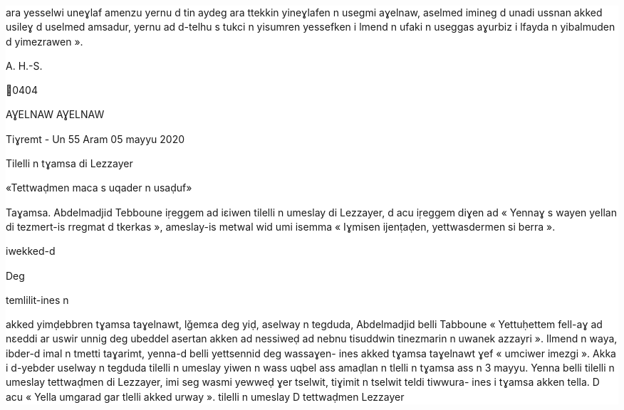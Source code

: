 ara  yesselwi  uneɣlaf  amenzu 
yernu  d  tin  aydeg  ara  ttekkin 
yineɣlafen  n  usegmi  aɣelnaw, 
aselmed  imineg  d  unadi  ussnan 
akked usileɣ d uselmed amsadur, 
yernu  ad  d-telhu  s 
tukci  n 
yisumren  yessefken  i  lmend  n 
ufaki n useggas aɣurbiz i lfayda 
n yibalmuden d yimezrawen ».

A. H.-S.

0404

AƔELNAW
AƔELNAW

Tiɣremt  -  Un 55   Aram 05 mayyu 2020

Tilelli n tɣamsa di Lezzayer

«Tettwaḍmen maca s uqader n usaḍuf»

Taɣamsa.  Abdelmadjid  Tebboune  iṛeggem  ad  iɛiwen  tilelli  n  umeslay  di  Lezzayer,  d  acu 
iṛeggem  diɣen  ad  « Yennaɣ  s  wayen  yellan  di  tezmert-is  rregmat  d  tkerkas  »,  ameslay-is 
metwal wid umi isemma « Iɣmisen ijenṭaḍen, yettwasdermen si berra ». 

iwekked-d 

Deg 

temlilit-ines 
n 

akked 
yimḍebbren 
tɣamsa 
taɣelnawt, lǧemɛa deg yiḍ, 
aselway n tegduda, Abdelmadjid 
belli 
Tabboune 
« Yettuḥettem fell-aɣ ad nɛeddi ar 
uswir unnig deg ubeddel asertan 
akken  ad  nessiweḍ  ad  nebnu 
tisuddwin  tinezmarin  n  uwanek 
azzayri ». Ilmend n waya, ibder-d 
imal  n  tmetti  taɣarimt,  yenna-d 
belli  yettsennid  deg  wassaɣen-
ines akked tɣamsa taɣelnawt ɣef 
« umciwer imezgi ».
Akka 
i  d-yebder  uselway  n 
tegduda  tilelli  n  umeslay  yiwen 
n  wass  uqbel  ass  amaḍlan  n 
tlelli  n  tɣamsa  ass  n  3  mayyu. 
Yenna  belli  tilelli  n  umeslay 
tettwaḍmen  di  Lezzayer, 
imi 
seg  wasmi  yewweḍ  ɣer  tselwit, 
tiɣimit  n  tselwit  teldi  tiwwura-
ines i tɣamsa akken tella. D acu 
« Yella umgarad gar tlelli akked 
urway ».
tilelli  n  umeslay 
D 
tettwaḍmen 
Lezzayer 